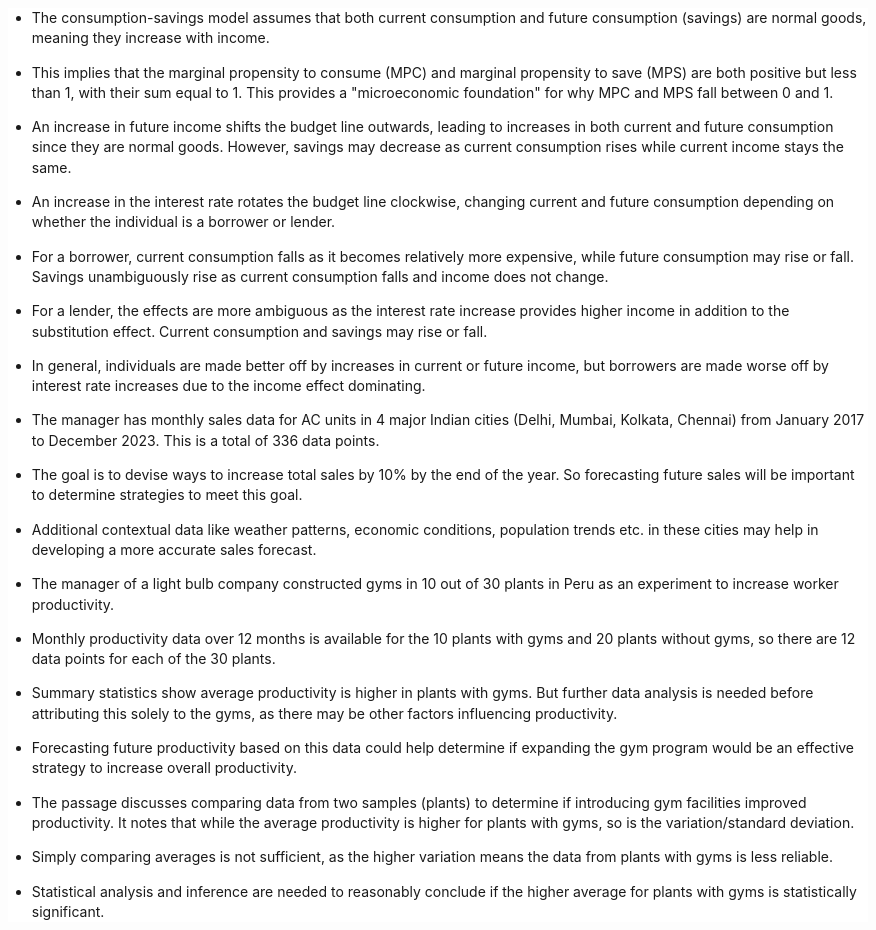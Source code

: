  

- The consumption-savings model assumes that both current consumption and future consumption (savings) are normal goods, meaning they increase with income. 

- This implies that the marginal propensity to consume (MPC) and marginal propensity to save (MPS) are both positive but less than 1, with their sum equal to 1. This provides a "microeconomic foundation" for why MPC and MPS fall between 0 and 1.

- An increase in future income shifts the budget line outwards, leading to increases in both current and future consumption since they are normal goods. However, savings may decrease as current consumption rises while current income stays the same.

- An increase in the interest rate rotates the budget line clockwise, changing current and future consumption depending on whether the individual is a borrower or lender. 

- For a borrower, current consumption falls as it becomes relatively more expensive, while future consumption may rise or fall. Savings unambiguously rise as current consumption falls and income does not change.

- For a lender, the effects are more ambiguous as the interest rate increase provides higher income in addition to the substitution effect. Current consumption and savings may rise or fall.

- In general, individuals are made better off by increases in current or future income, but borrowers are made worse off by interest rate increases due to the income effect dominating.

 

- The manager has monthly sales data for AC units in 4 major Indian cities (Delhi, Mumbai, Kolkata, Chennai) from January 2017 to December 2023. This is a total of 336 data points. 

- The goal is to devise ways to increase total sales by 10% by the end of the year. So forecasting future sales will be important to determine strategies to meet this goal.

- Additional contextual data like weather patterns, economic conditions, population trends etc. in these cities may help in developing a more accurate sales forecast. 

- The manager of a light bulb company constructed gyms in 10 out of 30 plants in Peru as an experiment to increase worker productivity. 

- Monthly productivity data over 12 months is available for the 10 plants with gyms and 20 plants without gyms, so there are 12 data points for each of the 30 plants. 

- Summary statistics show average productivity is higher in plants with gyms. But further data analysis is needed before attributing this solely to the gyms, as there may be other factors influencing productivity.

- Forecasting future productivity based on this data could help determine if expanding the gym program would be an effective strategy to increase overall productivity.

 

- The passage discusses comparing data from two samples (plants) to determine if introducing gym facilities improved productivity. It notes that while the average productivity is higher for plants with gyms, so is the variation/standard deviation. 

- Simply comparing averages is not sufficient, as the higher variation means the data from plants with gyms is less reliable. 

- Statistical analysis and inference are needed to reasonably conclude if the higher average for plants with gyms is statistically significant. 

